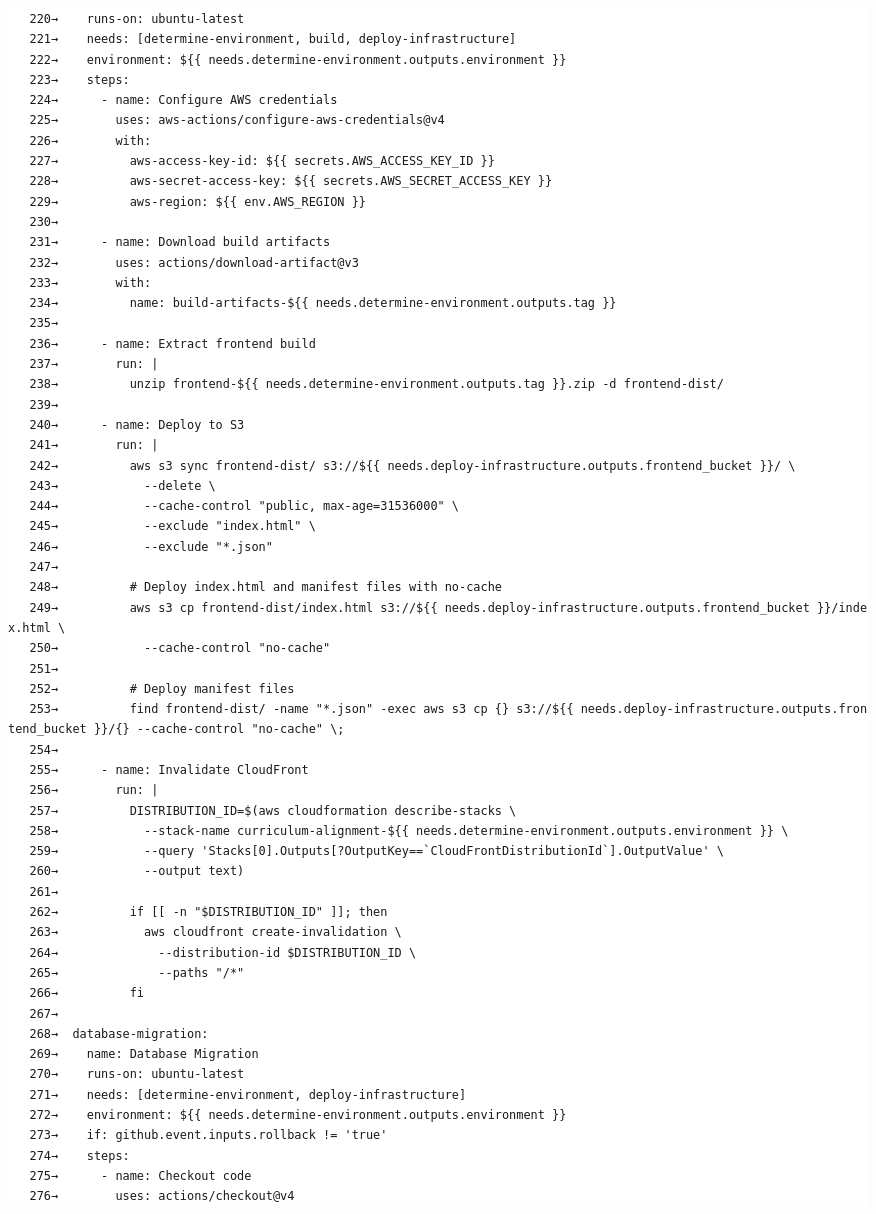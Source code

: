 ```
   220→    runs-on: ubuntu-latest
   221→    needs: [determine-environment, build, deploy-infrastructure]
   222→    environment: ${{ needs.determine-environment.outputs.environment }}
   223→    steps:
   224→      - name: Configure AWS credentials
   225→        uses: aws-actions/configure-aws-credentials@v4
   226→        with:
   227→          aws-access-key-id: ${{ secrets.AWS_ACCESS_KEY_ID }}
   228→          aws-secret-access-key: ${{ secrets.AWS_SECRET_ACCESS_KEY }}
   229→          aws-region: ${{ env.AWS_REGION }}
   230→
   231→      - name: Download build artifacts
   232→        uses: actions/download-artifact@v3
   233→        with:
   234→          name: build-artifacts-${{ needs.determine-environment.outputs.tag }}
   235→
   236→      - name: Extract frontend build
   237→        run: |
   238→          unzip frontend-${{ needs.determine-environment.outputs.tag }}.zip -d frontend-dist/
   239→
   240→      - name: Deploy to S3
   241→        run: |
   242→          aws s3 sync frontend-dist/ s3://${{ needs.deploy-infrastructure.outputs.frontend_bucket }}/ \
   243→            --delete \
   244→            --cache-control "public, max-age=31536000" \
   245→            --exclude "index.html" \
   246→            --exclude "*.json"
   247→          
   248→          # Deploy index.html and manifest files with no-cache
   249→          aws s3 cp frontend-dist/index.html s3://${{ needs.deploy-infrastructure.outputs.frontend_bucket }}/index.html \
   250→            --cache-control "no-cache"
   251→          
   252→          # Deploy manifest files
   253→          find frontend-dist/ -name "*.json" -exec aws s3 cp {} s3://${{ needs.deploy-infrastructure.outputs.frontend_bucket }}/{} --cache-control "no-cache" \;
   254→
   255→      - name: Invalidate CloudFront
   256→        run: |
   257→          DISTRIBUTION_ID=$(aws cloudformation describe-stacks \
   258→            --stack-name curriculum-alignment-${{ needs.determine-environment.outputs.environment }} \
   259→            --query 'Stacks[0].Outputs[?OutputKey==`CloudFrontDistributionId`].OutputValue' \
   260→            --output text)
   261→          
   262→          if [[ -n "$DISTRIBUTION_ID" ]]; then
   263→            aws cloudfront create-invalidation \
   264→              --distribution-id $DISTRIBUTION_ID \
   265→              --paths "/*"
   266→          fi
   267→
   268→  database-migration:
   269→    name: Database Migration
   270→    runs-on: ubuntu-latest
   271→    needs: [determine-environment, deploy-infrastructure]
   272→    environment: ${{ needs.determine-environment.outputs.environment }}
   273→    if: github.event.inputs.rollback != 'true'
   274→    steps:
   275→      - name: Checkout code
   276→        uses: actions/checkout@v4
```